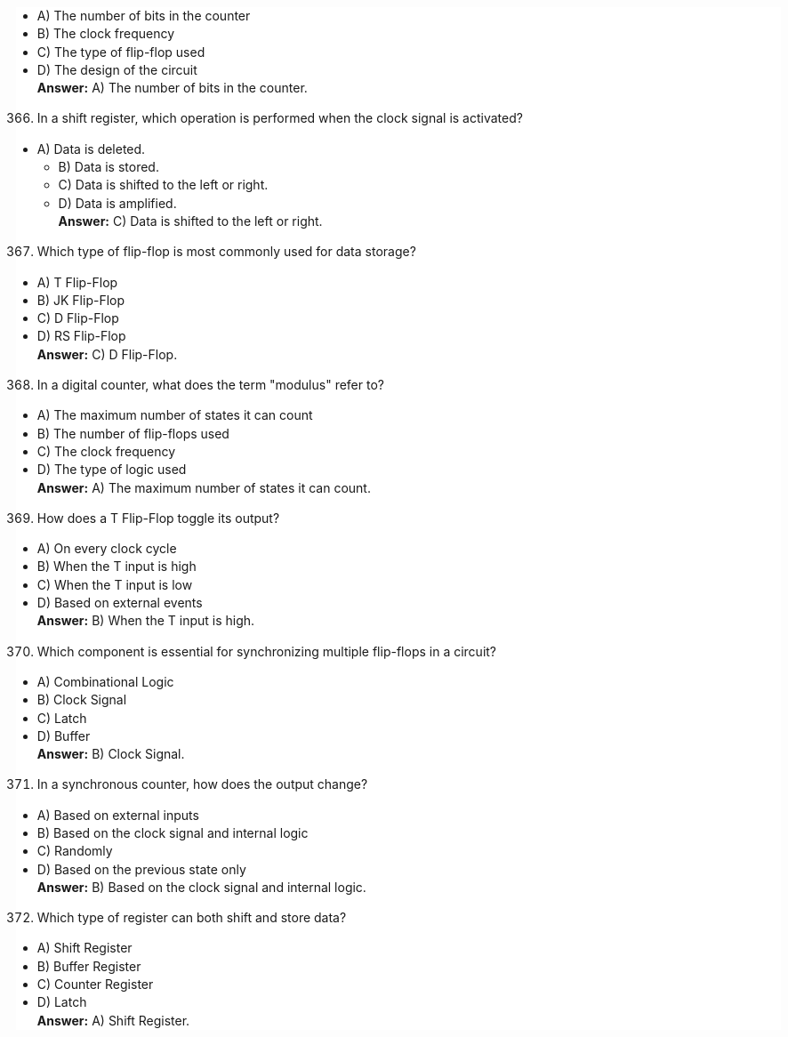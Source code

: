- A) The number of bits in the counter
- B) The clock frequency
- C) The type of flip-flop used
- D) The design of the circuit  
   **Answer:** A) The number of bits in the counter.

366. In a shift register, which operation is performed when the clock signal is activated?
  
- A) Data is deleted.
  - B) Data is stored.
  - C) Data is shifted to the left or right.
  - D) Data is amplified.  
   **Answer:** C) Data is shifted to the left or right.

367. Which type of flip-flop is most commonly used for data storage?

- A) T Flip-Flop
- B) JK Flip-Flop
- C) D Flip-Flop
- D) RS Flip-Flop  
   **Answer:** C) D Flip-Flop.

368. In a digital counter, what does the term "modulus" refer to?

- A) The maximum number of states it can count
- B) The number of flip-flops used
- C) The clock frequency
- D) The type of logic used  
   **Answer:** A) The maximum number of states it can count.

369. How does a T Flip-Flop toggle its output?

- A) On every clock cycle
- B) When the T input is high
- C) When the T input is low
- D) Based on external events  
   **Answer:** B) When the T input is high.

370. Which component is essential for synchronizing multiple flip-flops in a circuit?

- A) Combinational Logic
- B) Clock Signal
- C) Latch
- D) Buffer  
   **Answer:** B) Clock Signal.

371. In a synchronous counter, how does the output change?

- A) Based on external inputs
- B) Based on the clock signal and internal logic
- C) Randomly
- D) Based on the previous state only  
   **Answer:** B) Based on the clock signal and internal logic.

372. Which type of register can both shift and store data?

- A) Shift Register
- B) Buffer Register
- C) Counter Register
- D) Latch  
   **Answer:** A) Shift Register.
